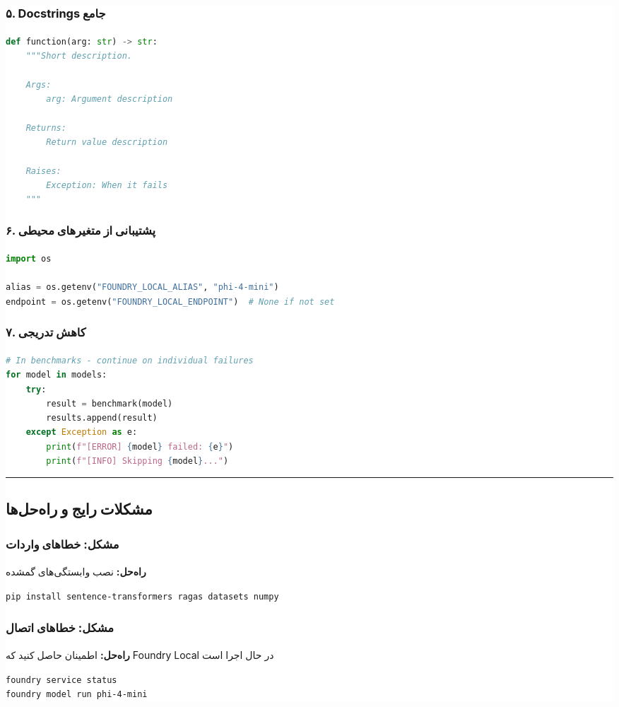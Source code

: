 ### ۵. Docstrings جامع
```python
def function(arg: str) -> str:
    """Short description.
    
    Args:
        arg: Argument description
    
    Returns:
        Return value description
    
    Raises:
        Exception: When it fails
    """
```

### ۶. پشتیبانی از متغیرهای محیطی
```python
import os

alias = os.getenv("FOUNDRY_LOCAL_ALIAS", "phi-4-mini")
endpoint = os.getenv("FOUNDRY_LOCAL_ENDPOINT")  # None if not set
```

### ۷. کاهش تدریجی
```python
# In benchmarks - continue on individual failures
for model in models:
    try:
        result = benchmark(model)
        results.append(result)
    except Exception as e:
        print(f"[ERROR] {model} failed: {e}")
        print(f"[INFO] Skipping {model}...")
```

---

## مشکلات رایج و راه‌حل‌ها

### مشکل: خطاهای واردات
**راه‌حل:** نصب وابستگی‌های گمشده
```bash
pip install sentence-transformers ragas datasets numpy
```

### مشکل: خطاهای اتصال
**راه‌حل:** اطمینان حاصل کنید که Foundry Local در حال اجرا است
```bash
foundry service status
foundry model run phi-4-mini
```
